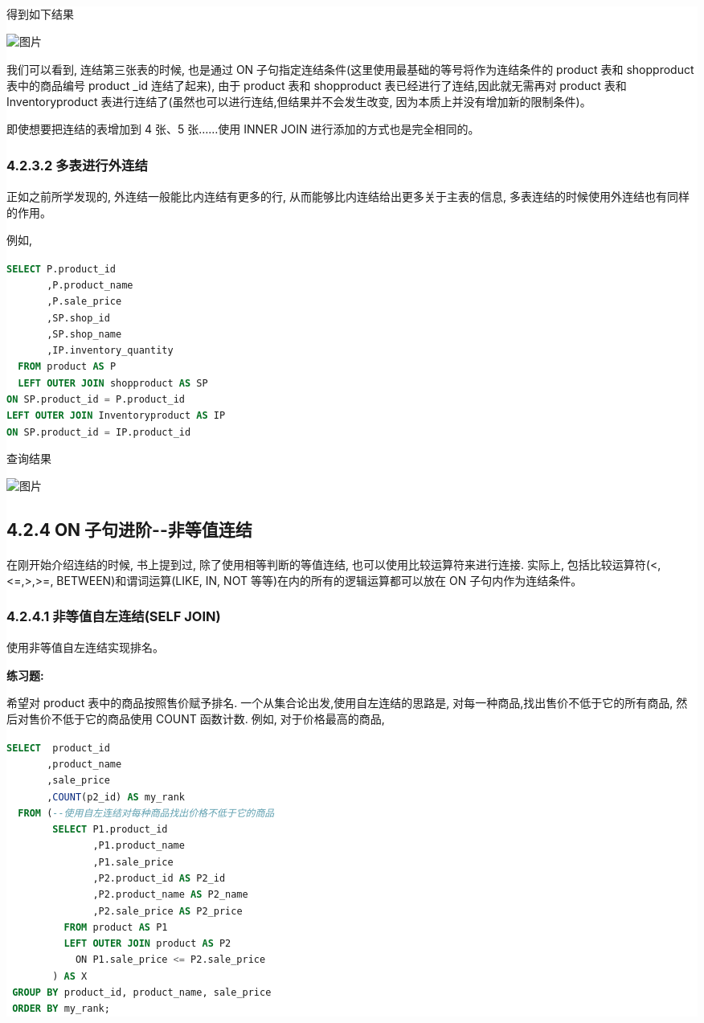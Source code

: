 得到如下结果

![图片](./img/ch04/ch04.30.png)

我们可以看到, 连结第三张表的时候, 也是通过 ON 子句指定连结条件(这里使用最基础的等号将作为连结条件的 product 表和 shopproduct 表中的商品编号 product \_id 连结了起来), 由于 product 表和 shopproduct 表已经进行了连结,因此就无需再对 product 表和 Inventoryproduct 表进行连结了(虽然也可以进行连结,但结果并不会发生改变, 因为本质上并没有增加新的限制条件)。

即使想要把连结的表增加到 4 张、5 张……使用 INNER JOIN 进行添加的方式也是完全相同的。

### 4.2.3.2 多表进行外连结

正如之前所学发现的, 外连结一般能比内连结有更多的行, 从而能够比内连结给出更多关于主表的信息, 多表连结的时候使用外连结也有同样的作用。

例如,

``` sql
SELECT P.product_id
       ,P.product_name
       ,P.sale_price
       ,SP.shop_id
       ,SP.shop_name
       ,IP.inventory_quantity
  FROM product AS P
  LEFT OUTER JOIN shopproduct AS SP
ON SP.product_id = P.product_id
LEFT OUTER JOIN Inventoryproduct AS IP
ON SP.product_id = IP.product_id
```

查询结果

![图片](./img/ch04/ch04.31.png)

## 4.2.4 ON 子句进阶--非等值连结

在刚开始介绍连结的时候, 书上提到过, 除了使用相等判断的等值连结, 也可以使用比较运算符来进行连接. 实际上, 包括比较运算符(\<,\<=,\>,\>=, BETWEEN)和谓词运算(LIKE, IN, NOT 等等)在内的所有的逻辑运算都可以放在 ON 子句内作为连结条件。

### 4.2.4.1 非等值自左连结(SELF JOIN)

使用非等值自左连结实现排名。

**练习题:**

希望对 product 表中的商品按照售价赋予排名. 一个从集合论出发,使用自左连结的思路是, 对每一种商品,找出售价不低于它的所有商品, 然后对售价不低于它的商品使用 COUNT 函数计数. 例如, 对于价格最高的商品,

``` sql
SELECT  product_id
       ,product_name
       ,sale_price
       ,COUNT(p2_id) AS my_rank
  FROM (--使用自左连结对每种商品找出价格不低于它的商品
        SELECT P1.product_id
               ,P1.product_name
               ,P1.sale_price
               ,P2.product_id AS P2_id
               ,P2.product_name AS P2_name
               ,P2.sale_price AS P2_price 
          FROM product AS P1
          LEFT OUTER JOIN product AS P2 
            ON P1.sale_price <= P2.sale_price 
        ) AS X
 GROUP BY product_id, product_name, sale_price
 ORDER BY my_rank; 
```
